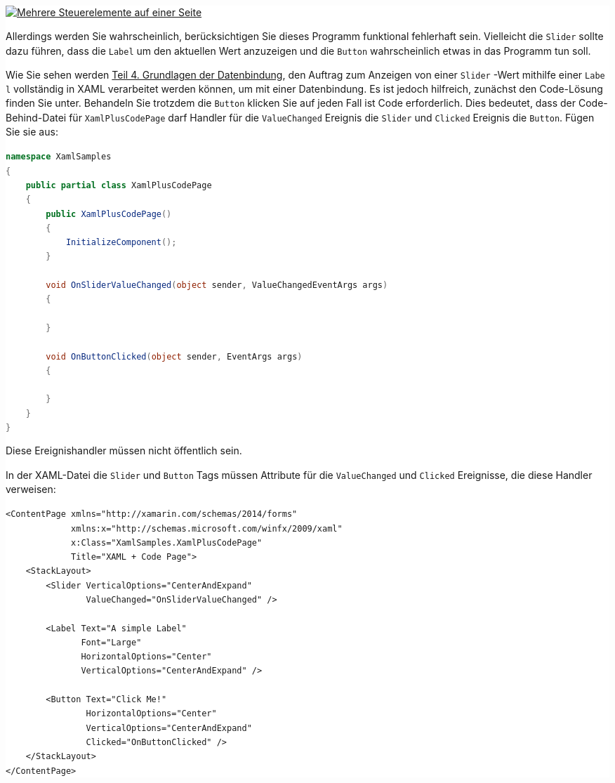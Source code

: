 [![](get-started-with-xaml-images/xamlpluscode1.png "Mehrere Steuerelemente auf einer Seite")](get-started-with-xaml-images/xamlpluscode1-large.png#lightbox "mehrere Steuerelemente auf einer Seite")

Allerdings werden Sie wahrscheinlich, berücksichtigen Sie dieses Programm funktional fehlerhaft sein. Vielleicht die `Slider` sollte dazu führen, dass die `Label` um den aktuellen Wert anzuzeigen und die `Button` wahrscheinlich etwas in das Programm tun soll.

Wie Sie sehen werden [Teil 4. Grundlagen der Datenbindung](~/xamarin-forms/xaml/xaml-basics/data-binding-basics.md), den Auftrag zum Anzeigen von einer `Slider` -Wert mithilfe einer `Label` vollständig in XAML verarbeitet werden können, um mit einer Datenbindung. Es ist jedoch hilfreich, zunächst den Code-Lösung finden Sie unter. Behandeln Sie trotzdem die `Button` klicken Sie auf jeden Fall ist Code erforderlich. Dies bedeutet, dass der Code-Behind-Datei für `XamlPlusCodePage` darf Handler für die `ValueChanged` Ereignis die `Slider` und `Clicked` Ereignis die `Button`. Fügen Sie sie aus:

```csharp
namespace XamlSamples
{
    public partial class XamlPlusCodePage
    {
        public XamlPlusCodePage()
        {
            InitializeComponent();
        }

        void OnSliderValueChanged(object sender, ValueChangedEventArgs args)
        {

        }

        void OnButtonClicked(object sender, EventArgs args)
        {

        }
    }
}
```

Diese Ereignishandler müssen nicht öffentlich sein.

In der XAML-Datei die `Slider` und `Button` Tags müssen Attribute für die `ValueChanged` und `Clicked` Ereignisse, die diese Handler verweisen:

```xaml
<ContentPage xmlns="http://xamarin.com/schemas/2014/forms"
             xmlns:x="http://schemas.microsoft.com/winfx/2009/xaml"
             x:Class="XamlSamples.XamlPlusCodePage"
             Title="XAML + Code Page">
    <StackLayout>
        <Slider VerticalOptions="CenterAndExpand"
                ValueChanged="OnSliderValueChanged" />

        <Label Text="A simple Label"
               Font="Large"
               HorizontalOptions="Center"
               VerticalOptions="CenterAndExpand" />

        <Button Text="Click Me!"
                HorizontalOptions="Center"
                VerticalOptions="CenterAndExpand"
                Clicked="OnButtonClicked" />
    </StackLayout>
</ContentPage>
```
